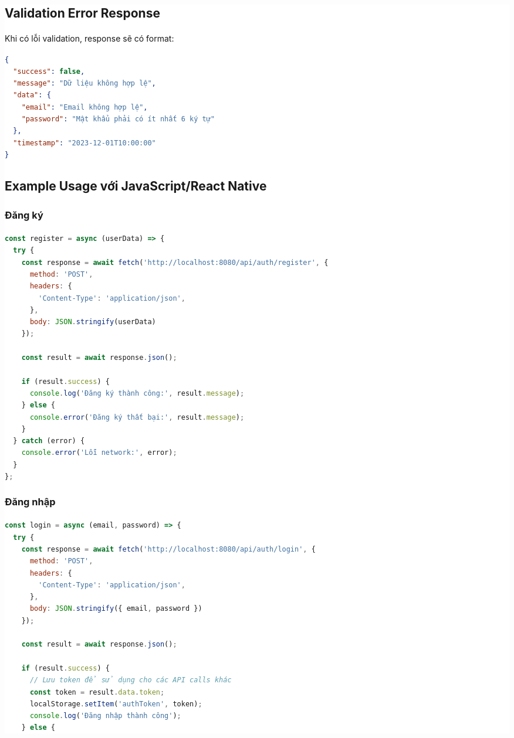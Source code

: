 ## Validation Error Response

Khi có lỗi validation, response sẽ có format:

```json
{
  "success": false,
  "message": "Dữ liệu không hợp lệ",
  "data": {
    "email": "Email không hợp lệ",
    "password": "Mật khẩu phải có ít nhất 6 ký tự"
  },
  "timestamp": "2023-12-01T10:00:00"
}
```

## Example Usage với JavaScript/React Native

### Đăng ký
```javascript
const register = async (userData) => {
  try {
    const response = await fetch('http://localhost:8080/api/auth/register', {
      method: 'POST',
      headers: {
        'Content-Type': 'application/json',
      },
      body: JSON.stringify(userData)
    });
    
    const result = await response.json();
    
    if (result.success) {
      console.log('Đăng ký thành công:', result.message);
    } else {
      console.error('Đăng ký thất bại:', result.message);
    }
  } catch (error) {
    console.error('Lỗi network:', error);
  }
};
```

### Đăng nhập
```javascript
const login = async (email, password) => {
  try {
    const response = await fetch('http://localhost:8080/api/auth/login', {
      method: 'POST',
      headers: {
        'Content-Type': 'application/json',
      },
      body: JSON.stringify({ email, password })
    });
    
    const result = await response.json();
    
    if (result.success) {
      // Lưu token để sử dụng cho các API calls khác
      const token = result.data.token;
      localStorage.setItem('authToken', token);
      console.log('Đăng nhập thành công');
    } else {
```